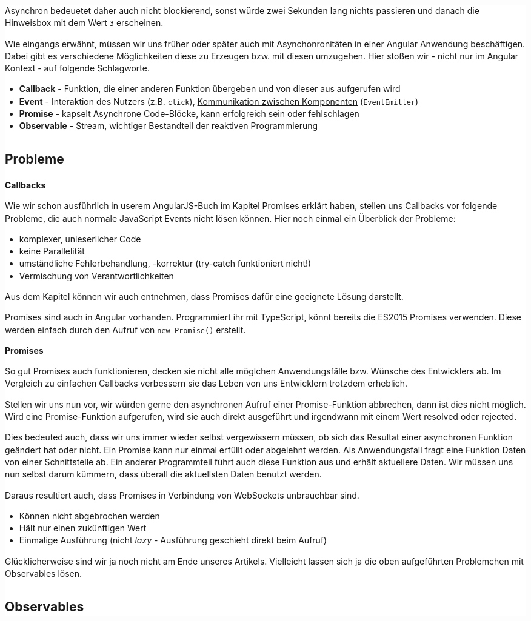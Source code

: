 Asynchron bedeuetet daher auch nicht blockierend, sonst würde zwei Sekunden lang nichts passieren und danach die Hinweisbox mit dem Wert `3` erscheinen.

Wie eingangs erwähnt, müssen wir uns früher oder später auch mit Asynchonronitäten in einer Angular Anwendung beschäftigen. Dabei gibt es verschiedene Möglichkeiten diese zu Erzeugen bzw. mit diesen umzugehen. Hier stoßen wir - nicht nur im Angular Kontext - auf folgende Schlagworte.

- **Callback** - Funktion, die einer anderen Funktion übergeben und von dieser aus aufgerufen wird
- **Event** - Interaktion des Nutzers (z.B. `click`), [Kommunikation zwischen Komponenten](/artikel/angular2-output-events/) (`EventEmitter`)
- **Promise** - kapselt Asynchrone Code-Blöcke, kann erfolgreich sein oder fehlschlagen
- **Observable** - Stream, wichtiger Bestandteil der reaktiven Programmierung

## Probleme

**Callbacks**

Wie wir schon ausführlich in userem [AngularJS-Buch im Kapitel Promises](/buecher/angularjs-buch/angularjs-promises/) erklärt haben, stellen uns Callbacks vor folgende Probleme, die auch normale JavaScript Events nicht lösen können. Hier noch einmal ein Überblick der Probleme:

- komplexer, unleserlicher Code
- keine Parallelität
- umständliche Fehlerbehandlung, -korrektur (try-catch funktioniert nicht!)
- Vermischung von Verantwortlichkeiten

Aus dem Kapitel können wir auch entnehmen, dass Promises dafür eine geeignete Lösung darstellt.

Promises sind auch in Angular vorhanden. Programmiert ihr mit TypeScript, könnt bereits die ES2015 Promises verwenden. Diese werden einfach durch den Aufruf von `new Promise()` erstellt.

**Promises**

So gut Promises auch funktionieren, decken sie nicht alle möglchen Anwendungsfälle bzw. Wünsche des Entwicklers ab. Im Vergleich zu einfachen Callbacks verbessern sie das Leben von uns Entwicklern trotzdem erheblich.

Stellen wir uns nun vor, wir würden gerne den asynchronen Aufruf einer Promise-Funktion abbrechen, dann ist dies nicht möglich. Wird eine Promise-Funktion aufgerufen, wird sie auch direkt ausgeführt und irgendwann mit einem Wert resolved oder rejected.

Dies bedeuted auch, dass wir uns immer wieder selbst vergewissern müssen, ob sich das Resultat einer asynchronen Funktion geändert hat oder nicht. Ein Promise kann nur einmal erfüllt oder abgelehnt werden. Als Anwendungsfall fragt eine Funktion Daten von einer Schnittstelle ab. Ein anderer Programmteil führt auch diese Funktion aus und erhält aktuellere Daten. Wir müssen uns nun selbst darum kümmern, dass überall die aktuellsten Daten benutzt werden.

Daraus resultiert auch, dass Promises in Verbindung von WebSockets unbrauchbar sind.

- Können nicht abgebrochen werden
- Hält nur einen zukünftigen Wert
- Einmalige Ausführung (nicht *lazy* - Ausführung geschieht direkt beim Aufruf)

Glücklicherweise sind wir ja noch nicht am Ende unseres Artikels. Vielleicht lassen sich ja die oben aufgeführten Problemchen mit Observables lösen.

## Observables
